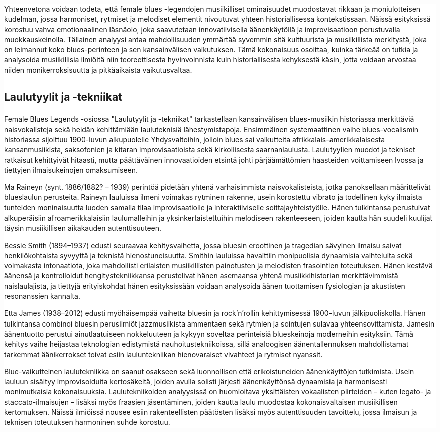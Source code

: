 Yhteenvetona voidaan todeta, että female blues -legendojen musiikilliset ominaisuudet muodostavat
rikkaan ja moniulotteisen kudelman, jossa harmoniset, rytmiset ja melodiset elementit nivoutuvat
yhteen historiallisessa kontekstissaan. Näissä esityksissä korostuu vahva emotionaalinen läsnäolo,
joka saavutetaan innovatiivisella äänenkäytöllä ja improvisaatioon perustuvalla muokkauskeinolla.
Tällainen analyysi antaa mahdollisuuden ymmärtää syvemmin sitä kulttuurista ja musiikillista
merkitystä, joka on leimannut koko blues-perinteen ja sen kansainvälisen vaikutuksen. Tämä
kokonaisuus osoittaa, kuinka tärkeää on tutkia ja analysoida musiikillisia ilmiöitä niin
teoreettisesta hyvinvoinnista kuin historiallisesta kehyksestä käsin, jotta voidaan arvostaa niiden
monikerroksisuutta ja pitkäaikaista vaikutusvaltaa.

## Laulutyylit ja -tekniikat

Female Blues Legends -osiossa "Laulutyylit ja -tekniikat" tarkastellaan kansainvälisen
blues-musiikin historiassa merkittäviä naisvokalisteja sekä heidän kehittämiään lauluteknisiä
lähestymistapoja. Ensimmäinen systemaattinen vaihe blues-vocalismin historiassa sijoittuu 1900-luvun
alkupuolelle Yhdysvaltoihin, jolloin blues sai vaikutteita afrikkalais-amerikkalaisesta
kansanmusiikista, saksofonien ja kitaran improvisaatioista sekä kirkollisesta saarnanlaulusta.
Laulutyylien muodot ja tekniset ratkaisut kehittyivät hitaasti, mutta päättäväinen innovaatioiden
etsintä johti pärjäämättömien haasteiden voittamiseen lvossa ja tiettyjen ilmaisukeinojen
omaksumiseen.

Ma Raineyn (synt. 1886/1882? – 1939) perintöä pidetään yhtenä varhaisimmista naisvokalisteista,
jotka panoksellaan määrittelivät blueslaulun perusteita. Raineyn lauluissa ilmeni voimakas rytminen
rakenne, usein korostettu vibrato ja todellinen kyky ilmaista tunteiden moninaisuutta luoden samalla
tilaa improvisaatiolle ja interaktiiviselle soittajayhteistyölle. Hänen tulkintansa perustuivat
alkuperäisiin afroamerikkalaisiin laulumalleihin ja yksinkertaistettuihin melodiseen rakenteeseen,
joiden kautta hän suudeli kuulijat täysin musiikillisen aikakauden autenttisuuteen.

Bessie Smith (1894–1937) edusti seuraavaa kehitysvaihetta, jossa bluesin eroottinen ja tragedian
sävyinen ilmaisu saivat henkilökohtaista syvyyttä ja teknistä hienostuneisuutta. Smithin lauluissa
havaittiin monipuolisia dynaamisia vaihteluita sekä voimakasta intonaatiota, joka mahdollisti
erilaisten musiikillisten painotusten ja melodisten frasointien toteutuksen. Hänen kestävä äänensä
ja kontrolloidut hengitystekniikkansa perustelivat hänen asemaansa yhtenä musiikkihistorian
merkittävimmistä naislaulajista, ja tiettyjä erityiskohdat hänen esityksissään voidaan analysoida
äänen tuottamisen fysiologian ja akustisten resonanssien kannalta.

Etta James (1938–2012) edusti myöhäisempää vaihetta bluesin ja rock’n’rollin kehittymisessä
1900-luvun jälkipuoliskolla. Hänen tulkintansa combinoi bluesin perusilmiöt jazzmusiikista ammentaen
sekä rytmien ja sointujen sulavaa yhteensovittamista. Jamesin äänentuotto perustui ainutlaatuiseen
nokkeluuteen ja kykyyn soveltaa perinteisiä blueskeinoja moderneihin esityksiin. Tämä kehitys vaihe
heijastaa teknologian edistymistä nauhoitustekniikoissa, sillä analoogisen äänentallennuksen
mahdollistamat tarkemmat äänikerrokset toivat esiin lauluntekniikan hienovaraiset vivahteet ja
rytmiset nyanssit.

Blue-vaikutteinen laulutekniikka on saanut osakseen sekä luonnollisen että erikoistuneiden
äänenkäyttöjen tutkimista. Usein lauluun sisältyy improvisoiduita kertosäkeitä, joiden avulla
solisti järjesti äänenkäyttönsä dynaamisia ja harmonisesti monimutkaisia kokonaisuuksia.
Laulutekniikoiden analyysissä on huomioitava yksittäisten vokaalisten piirteiden – kuten legato- ja
staccato-ilmaisujen – lisäksi myös fraasien jäsentäminen, joiden kautta laulu muodostaa
kokonaisvaltaisen musiikillisen kertomuksen. Näissä ilmiöissä nousee esiin rakenteellisten päätösten
lisäksi myös autenttisuuden tavoittelu, jossa ilmaisun ja teknisen toteutuksen harmoninen suhde
korostuu.

